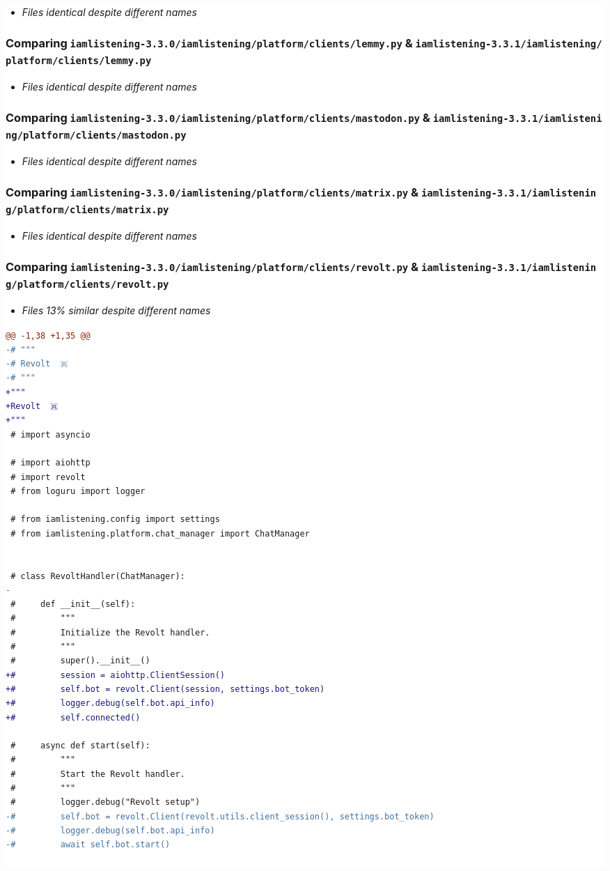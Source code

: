 * *Files identical despite different names*

### Comparing `iamlistening-3.3.0/iamlistening/platform/clients/lemmy.py` & `iamlistening-3.3.1/iamlistening/platform/clients/lemmy.py`

 * *Files identical despite different names*

### Comparing `iamlistening-3.3.0/iamlistening/platform/clients/mastodon.py` & `iamlistening-3.3.1/iamlistening/platform/clients/mastodon.py`

 * *Files identical despite different names*

### Comparing `iamlistening-3.3.0/iamlistening/platform/clients/matrix.py` & `iamlistening-3.3.1/iamlistening/platform/clients/matrix.py`

 * *Files identical despite different names*

### Comparing `iamlistening-3.3.0/iamlistening/platform/clients/revolt.py` & `iamlistening-3.3.1/iamlistening/platform/clients/revolt.py`

 * *Files 13% similar despite different names*

```diff
@@ -1,38 +1,35 @@
-# """
-# Revolt  🇷
-# """
+"""
+Revolt  🇷
+"""
 # import asyncio
 
 # import aiohttp
 # import revolt
 # from loguru import logger
 
 # from iamlistening.config import settings
 # from iamlistening.platform.chat_manager import ChatManager
 
 
 # class RevoltHandler(ChatManager):
-
 #     def __init__(self):
 #         """
 #         Initialize the Revolt handler.
 #         """
 #         super().__init__()
+#         session = aiohttp.ClientSession()
+#         self.bot = revolt.Client(session, settings.bot_token)
+#         logger.debug(self.bot.api_info)
+#         self.connected()
 
 #     async def start(self):
 #         """
 #         Start the Revolt handler.
 #         """
 #         logger.debug("Revolt setup")
-#         self.bot = revolt.Client(revolt.utils.client_session(), settings.bot_token)
-#         logger.debug(self.bot.api_info)
-#         await self.bot.start()
 
```